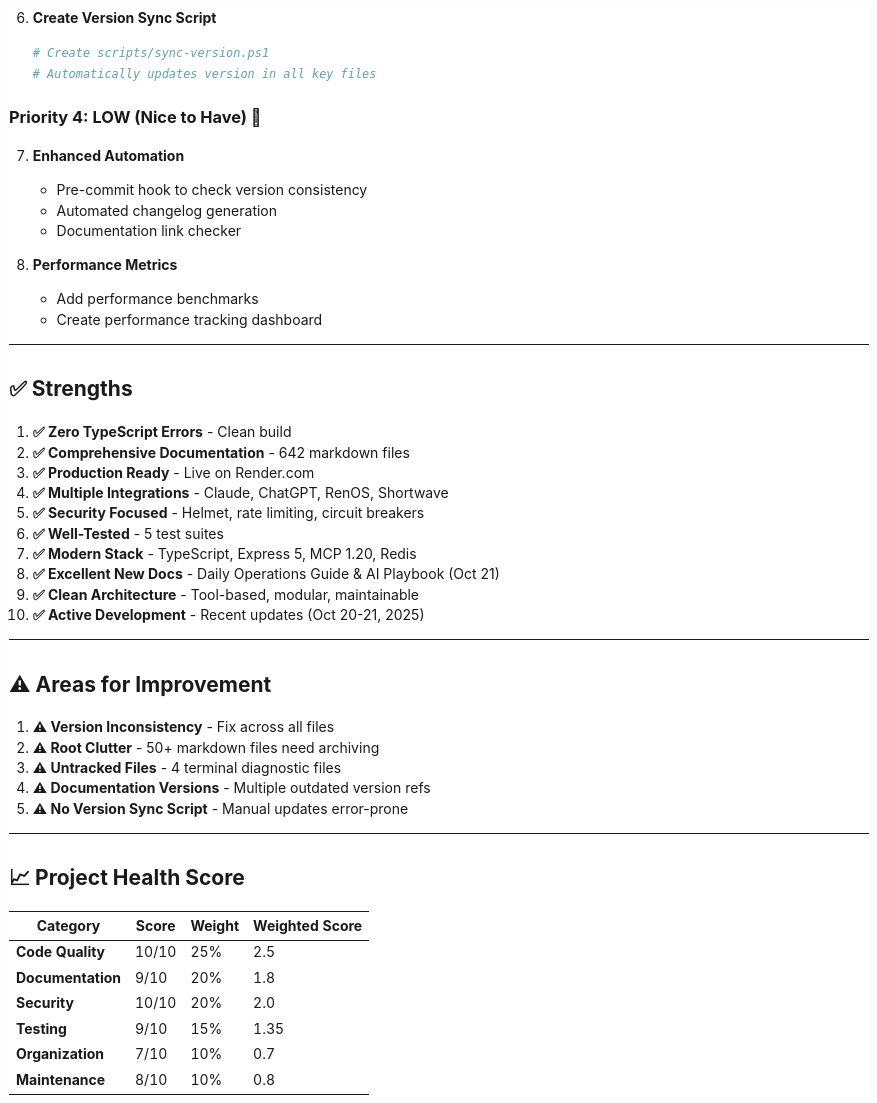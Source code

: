6. **Create Version Sync Script**

   ```powershell
   # Create scripts/sync-version.ps1
   # Automatically updates version in all key files
   ```

### Priority 4: LOW (Nice to Have) 🔵

7. **Enhanced Automation**
   - Pre-commit hook to check version consistency
   - Automated changelog generation
   - Documentation link checker

8. **Performance Metrics**
   - Add performance benchmarks
   - Create performance tracking dashboard

---

## ✅ Strengths

1. **✅ Zero TypeScript Errors** - Clean build
2. **✅ Comprehensive Documentation** - 642 markdown files
3. **✅ Production Ready** - Live on Render.com
4. **✅ Multiple Integrations** - Claude, ChatGPT, RenOS, Shortwave
5. **✅ Security Focused** - Helmet, rate limiting, circuit breakers
6. **✅ Well-Tested** - 5 test suites
7. **✅ Modern Stack** - TypeScript, Express 5, MCP 1.20, Redis
8. **✅ Excellent New Docs** - Daily Operations Guide & AI Playbook (Oct 21)
9. **✅ Clean Architecture** - Tool-based, modular, maintainable
10. **✅ Active Development** - Recent updates (Oct 20-21, 2025)

---

## ⚠️ Areas for Improvement

1. **⚠️ Version Inconsistency** - Fix across all files
2. **⚠️ Root Clutter** - 50+ markdown files need archiving
3. **⚠️ Untracked Files** - 4 terminal diagnostic files
4. **⚠️ Documentation Versions** - Multiple outdated version refs
5. **⚠️ No Version Sync Script** - Manual updates error-prone

---

## 📈 Project Health Score

| Category | Score | Weight | Weighted Score |
|----------|-------|--------|----------------|
| **Code Quality** | 10/10 | 25% | 2.5 |
| **Documentation** | 9/10 | 20% | 1.8 |
| **Security** | 10/10 | 20% | 2.0 |
| **Testing** | 9/10 | 15% | 1.35 |
| **Organization** | 7/10 | 10% | 0.7 |
| **Maintenance** | 8/10 | 10% | 0.8 |
